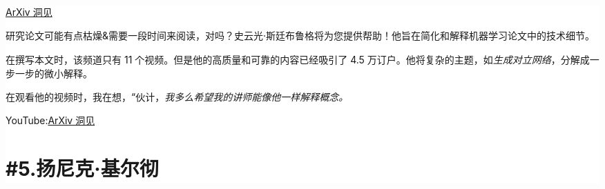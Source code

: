 
[ArXiv 洞见](https://www.youtube.com/channel/UCNIkB2IeJ-6AmZv7bQ1oBYg/featured)

研究论文可能有点枯燥&需要一段时间来阅读，对吗？史云光·斯廷布鲁格将为您提供帮助！他旨在简化和解释机器学习论文中的技术细节。

在撰写本文时，该频道只有 11 个视频。但是他的高质量和可靠的内容已经吸引了 4.5 万订户。他将复杂的主题，如*生成对立网络*，分解成一步一步的微小解释。

在观看他的视频时，我在想，“伙计，*我多么希望我的讲师能像他一样解释概念。*

YouTube:[ArXiv 洞见 ](https://www.youtube.com/channel/UCNIkB2IeJ-6AmZv7bQ1oBYg)

# #5.扬尼克·基尔彻
